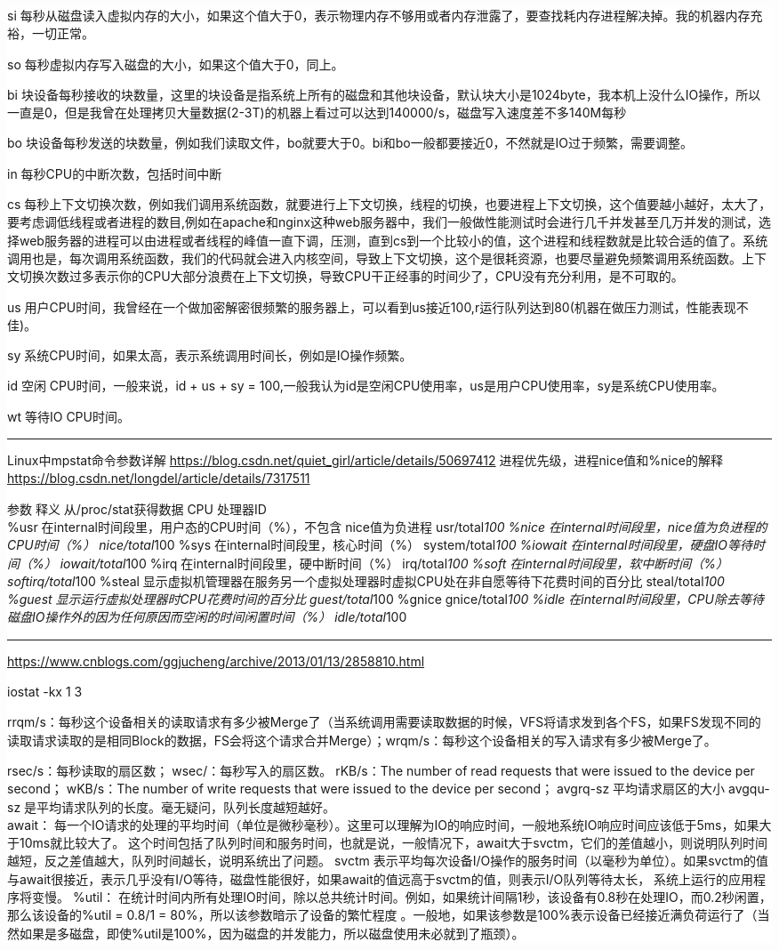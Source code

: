si  每秒从磁盘读入虚拟内存的大小，如果这个值大于0，表示物理内存不够用或者内存泄露了，要查找耗内存进程解决掉。我的机器内存充裕，一切正常。

so  每秒虚拟内存写入磁盘的大小，如果这个值大于0，同上。

bi  块设备每秒接收的块数量，这里的块设备是指系统上所有的磁盘和其他块设备，默认块大小是1024byte，我本机上没什么IO操作，所以一直是0，但是我曾在处理拷贝大量数据(2-3T)的机器上看过可以达到140000/s，磁盘写入速度差不多140M每秒

bo 块设备每秒发送的块数量，例如我们读取文件，bo就要大于0。bi和bo一般都要接近0，不然就是IO过于频繁，需要调整。

in 每秒CPU的中断次数，包括时间中断

cs 每秒上下文切换次数，例如我们调用系统函数，就要进行上下文切换，线程的切换，也要进程上下文切换，这个值要越小越好，太大了，要考虑调低线程或者进程的数目,例如在apache和nginx这种web服务器中，我们一般做性能测试时会进行几千并发甚至几万并发的测试，选择web服务器的进程可以由进程或者线程的峰值一直下调，压测，直到cs到一个比较小的值，这个进程和线程数就是比较合适的值了。系统调用也是，每次调用系统函数，我们的代码就会进入内核空间，导致上下文切换，这个是很耗资源，也要尽量避免频繁调用系统函数。上下文切换次数过多表示你的CPU大部分浪费在上下文切换，导致CPU干正经事的时间少了，CPU没有充分利用，是不可取的。

us 用户CPU时间，我曾经在一个做加密解密很频繁的服务器上，可以看到us接近100,r运行队列达到80(机器在做压力测试，性能表现不佳)。

sy 系统CPU时间，如果太高，表示系统调用时间长，例如是IO操作频繁。

id  空闲 CPU时间，一般来说，id + us + sy = 100,一般我认为id是空闲CPU使用率，us是用户CPU使用率，sy是系统CPU使用率。

wt 等待IO CPU时间。

---------------------------------------------------------------------------------------------------------------------
Linux中mpstat命令参数详解
https://blog.csdn.net/quiet_girl/article/details/50697412
进程优先级，进程nice值和%nice的解释
https://blog.csdn.net/longdel/article/details/7317511

参数	释义	从/proc/stat获得数据
CPU	处理器ID	
%usr	在internal时间段里，用户态的CPU时间（%），不包含 nice值为负进程	usr/total*100
%nice	在internal时间段里，nice值为负进程的CPU时间（%）	nice/total*100
%sys	在internal时间段里，核心时间（%）	system/total*100
%iowait	在internal时间段里，硬盘IO等待时间（%）	iowait/total*100
%irq	在internal时间段里，硬中断时间（%）	irq/total*100
%soft	在internal时间段里，软中断时间（%）	softirq/total*100
%steal	显示虚拟机管理器在服务另一个虚拟处理器时虚拟CPU处在非自愿等待下花费时间的百分比	steal/total*100
%guest	显示运行虚拟处理器时CPU花费时间的百分比	guest/total*100
%gnice		gnice/total*100
%idle	在internal时间段里，CPU除去等待磁盘IO操作外的因为任何原因而空闲的时间闲置时间（%）	idle/total*100


---------------------------------------------------------------------------------------------------------------------

https://www.cnblogs.com/ggjucheng/archive/2013/01/13/2858810.html




iostat -kx 1 3

rrqm/s：每秒这个设备相关的读取请求有多少被Merge了（当系统调用需要读取数据的时候，VFS将请求发到各个FS，如果FS发现不同的读取请求读取的是相同Block的数据，FS会将这个请求合并Merge）；wrqm/s：每秒这个设备相关的写入请求有多少被Merge了。

rsec/s：每秒读取的扇区数；
wsec/：每秒写入的扇区数。
rKB/s：The number of read requests that were issued to the device per second；
wKB/s：The number of write requests that were issued to the device per second；
avgrq-sz 平均请求扇区的大小
avgqu-sz 是平均请求队列的长度。毫无疑问，队列长度越短越好。    
await：  每一个IO请求的处理的平均时间（单位是微秒毫秒）。这里可以理解为IO的响应时间，一般地系统IO响应时间应该低于5ms，如果大于10ms就比较大了。
         这个时间包括了队列时间和服务时间，也就是说，一般情况下，await大于svctm，它们的差值越小，则说明队列时间越短，反之差值越大，队列时间越长，说明系统出了问题。
svctm    表示平均每次设备I/O操作的服务时间（以毫秒为单位）。如果svctm的值与await很接近，表示几乎没有I/O等待，磁盘性能很好，如果await的值远高于svctm的值，则表示I/O队列等待太长，         系统上运行的应用程序将变慢。
%util： 在统计时间内所有处理IO时间，除以总共统计时间。例如，如果统计间隔1秒，该设备有0.8秒在处理IO，而0.2秒闲置，那么该设备的%util = 0.8/1 = 80%，所以该参数暗示了设备的繁忙程度
。一般地，如果该参数是100%表示设备已经接近满负荷运行了（当然如果是多磁盘，即使%util是100%，因为磁盘的并发能力，所以磁盘使用未必就到了瓶颈）。
